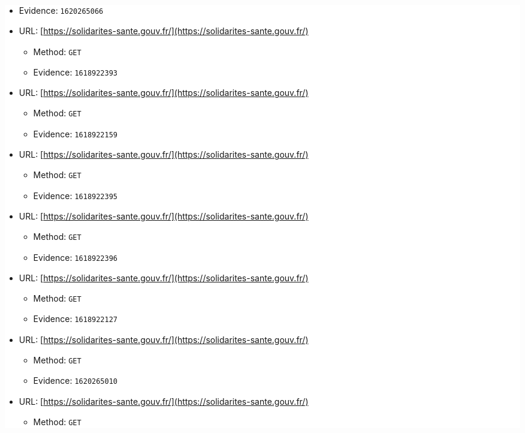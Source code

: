   
  * Evidence: `1620265066`
  
  
  
  
* URL: [https://solidarites-sante.gouv.fr/](https://solidarites-sante.gouv.fr/)
  
  
  * Method: `GET`
  
  
  * Evidence: `1618922393`
  
  
  
  
* URL: [https://solidarites-sante.gouv.fr/](https://solidarites-sante.gouv.fr/)
  
  
  * Method: `GET`
  
  
  * Evidence: `1618922159`
  
  
  
  
* URL: [https://solidarites-sante.gouv.fr/](https://solidarites-sante.gouv.fr/)
  
  
  * Method: `GET`
  
  
  * Evidence: `1618922395`
  
  
  
  
* URL: [https://solidarites-sante.gouv.fr/](https://solidarites-sante.gouv.fr/)
  
  
  * Method: `GET`
  
  
  * Evidence: `1618922396`
  
  
  
  
* URL: [https://solidarites-sante.gouv.fr/](https://solidarites-sante.gouv.fr/)
  
  
  * Method: `GET`
  
  
  * Evidence: `1618922127`
  
  
  
  
* URL: [https://solidarites-sante.gouv.fr/](https://solidarites-sante.gouv.fr/)
  
  
  * Method: `GET`
  
  
  * Evidence: `1620265010`
  
  
  
  
* URL: [https://solidarites-sante.gouv.fr/](https://solidarites-sante.gouv.fr/)
  
  
  * Method: `GET`
  